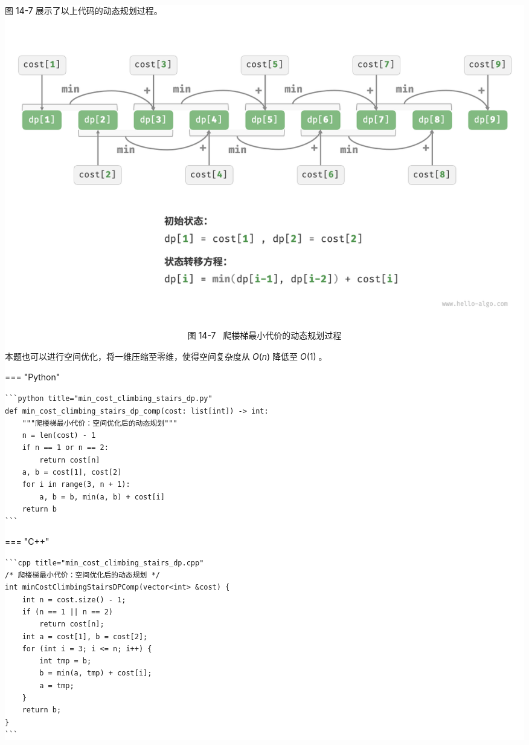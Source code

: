 
图 14-7 展示了以上代码的动态规划过程。

![爬楼梯最小代价的动态规划过程](dp_problem_features.assets/min_cost_cs_dp.png)

<p align="center"> 图 14-7 &nbsp; 爬楼梯最小代价的动态规划过程 </p>

本题也可以进行空间优化，将一维压缩至零维，使得空间复杂度从 $O(n)$ 降低至 $O(1)$ 。

=== "Python"

    ```python title="min_cost_climbing_stairs_dp.py"
    def min_cost_climbing_stairs_dp_comp(cost: list[int]) -> int:
        """爬楼梯最小代价：空间优化后的动态规划"""
        n = len(cost) - 1
        if n == 1 or n == 2:
            return cost[n]
        a, b = cost[1], cost[2]
        for i in range(3, n + 1):
            a, b = b, min(a, b) + cost[i]
        return b
    ```

=== "C++"

    ```cpp title="min_cost_climbing_stairs_dp.cpp"
    /* 爬楼梯最小代价：空间优化后的动态规划 */
    int minCostClimbingStairsDPComp(vector<int> &cost) {
        int n = cost.size() - 1;
        if (n == 1 || n == 2)
            return cost[n];
        int a = cost[1], b = cost[2];
        for (int i = 3; i <= n; i++) {
            int tmp = b;
            b = min(a, tmp) + cost[i];
            a = tmp;
        }
        return b;
    }
    ```
